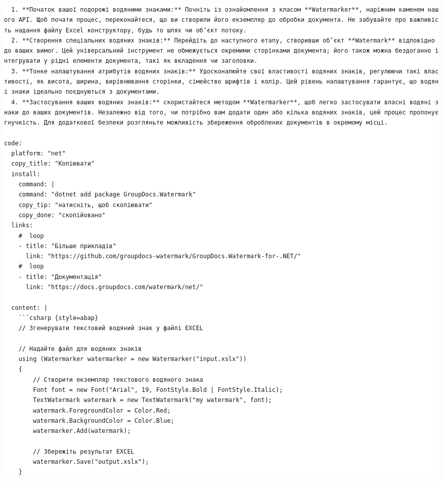       1. **Початок вашої подорожі водяними знаками:** Почніть із ознайомлення з класом **Watermarker**, наріжним каменем нашого API. Щоб почати процес, переконайтеся, що ви створили його екземпляр до обробки документа. Не забувайте про важливість надання файлу Excel конструктору, будь то шлях чи об’єкт потоку.
      2. **Створення спеціальних водяних знаків:** Перейдіть до наступного етапу, створивши об’єкт **Watermark** відповідно до ваших вимог. Цей універсальний інструмент не обмежується окремими сторінками документа; його також можна бездоганно інтегрувати у рідні елементи документа, такі як вкладення чи заголовки.
      3. **Тонке налаштування атрибутів водяних знаків:** Удосконалюйте свої властивості водяних знаків, регулюючи такі властивості, як висота, ширина, вирівнювання сторінки, сімейство шрифтів і колір. Цей рівень налаштування гарантує, що водяні знаки ідеально поєднуються з документами.
      4. **Застосування ваших водяних знаків:** скористайтеся методом **Watermarker**, щоб легко застосувати власні водяні знаки до ваших документів. Незалежно від того, чи потрібно вам додати один або кілька водяних знаків, цей процес пропонує гнучкість. Для додаткової безпеки розгляньте можливість збереження оброблених документів в окремому місці.
   
    code:
      platform: "net"
      copy_title: "Копіювати"
      install:
        command: |
        command: "dotnet add package GroupDocs.Watermark"
        copy_tip: "натисніть, щоб скопіювати"
        copy_done: "скопійовано"
      links:
        #  loop
        - title: "Більше прикладів"
          link: "https://github.com/groupdocs-watermark/GroupDocs.Watermark-for-.NET/"
        #  loop
        - title: "Документація"
          link: "https://docs.groupdocs.com/watermark/net/"
          
      content: |
        ```csharp {style=abap}
        // Згенерувати текстовий водяний знак у файлі EXCEL

        // Надайте файл для водяних знаків
        using (Watermarker watermarker = new Watermarker("input.xslx"))
        {
            // Створити екземпляр текстового водяного знака
            Font font = new Font("Arial", 19, FontStyle.Bold | FontStyle.Italic);
            TextWatermark watermark = new TextWatermark("my watermark", font);
            watermark.ForegroundColor = Color.Red;
            watermark.BackgroundColor = Color.Blue;
            watermarker.Add(watermark);

            // Збережіть результат EXCEL
            watermarker.Save("output.xslx");
        }
        